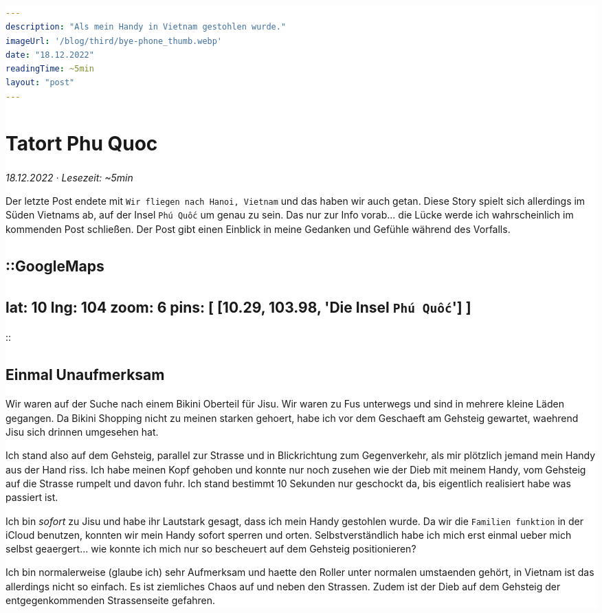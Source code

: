 ```yaml
---
description: "Als mein Handy in Vietnam gestohlen wurde."
imageUrl: '/blog/third/bye-phone_thumb.webp'
date: "18.12.2022"
readingTime: ~5min
layout: "post"
---
```


# Tatort Phu Quoc

_18.12.2022 · Lesezeit: ~5min_

Der letzte Post endete mit `Wir fliegen nach Hanoi, Vietnam` und das haben wir auch getan.
Diese Story spielt sich allerdings im Süden Vietnams ab, auf der Insel `Phú Quốc` um genau zu sein.
Das nur zur Info vorab... die Lücke werde ich wahrscheinlich im kommenden Post schließen.
Der Post gibt einen Einblick in meine Gedanken und Gefühle während des Vorfalls.

::GoogleMaps
---
lat: 10
lng: 104
zoom: 6
pins: [
  [10.29, 103.98, 'Die Insel `Phú Quốc`']
  ]
---
::

## Einmal Unaufmerksam
Wir waren auf der Suche nach einem Bikini Oberteil für Jisu. Wir waren zu Fus unterwegs und 
sind in mehrere kleine Läden gegangen. Da Bikini Shopping nicht zu meinen starken gehoert, 
habe ich vor dem Geschaeft am Gehsteig gewartet, waehrend Jisu sich drinnen umgesehen hat.

Ich stand also auf dem Gehsteig, parallel zur Strasse und in Blickrichtung zum Gegenverkehr, 
als mir plötzlich jemand mein Handy aus der Hand riss. Ich habe meinen Kopf gehoben 
und konnte nur noch zusehen wie der Dieb mit meinem Handy, vom Gehsteig auf die Strasse rumpelt und davon fuhr.
Ich stand bestimmt 10 Sekunden nur geschockt da, bis eigentlich realisiert habe was passiert ist.

Ich bin _sofort_ zu Jisu und habe ihr Lautstark gesagt, dass ich mein Handy gestohlen wurde.
Da wir die `Familien funktion` in der iCloud benutzen, konnten wir mein Handy sofort sperren und orten.
Selbstverständlich habe ich mich erst einmal ueber mich selbst geaergert... 
wie konnte ich mich nur so bescheuert auf dem Gehsteig positionieren?

Ich bin normalerweise (glaube ich) sehr Aufmerksam und haette den Roller unter normalen umstaenden gehört, 
in Vietnam ist das allerdings nicht so einfach. Es ist ziemliches Chaos auf und neben den Strassen. 
Zudem ist der Dieb auf dem Gehsteig der entgegenkommenden Strassenseite gefahren.
